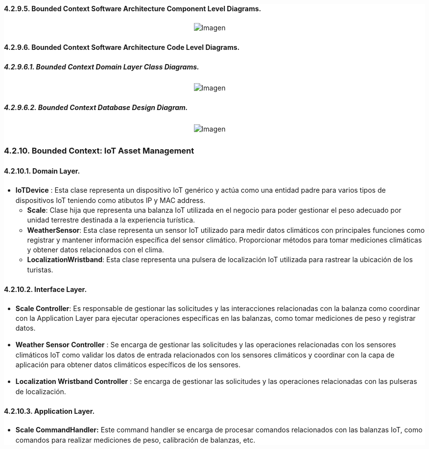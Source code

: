 #### 4.2.9.5. Bounded Context Software Architecture Component Level Diagrams.
<div align="center">
   <img src="https://raw.githubusercontent.com/NexusNova-IOT/upc-pre-202302-si572-SW71-nexusnova-report/feature/chapter-4/Resources/diagrams/Booking%20BC%20Component%20Diagram.png"    width ="700px" alt="Imagen" style="margin-right: 20px;">
</div>


#### 4.2.9.6. Bounded Context Software Architecture Code Level Diagrams.
##### 4.2.9.6.1. Bounded Context Domain Layer Class Diagrams.
<div align="center">
    <img src="https://raw.githubusercontent.com/NexusNova-IOT/upc-pre-202302-si572-SW71-nexusnova-report/feature/chapter-4/Resources/diagrams/booking_CD.png"
    width ="700px" alt="Imagen" style="margin-right: 20px;">
</div>

##### 4.2.9.6.2. Bounded Context Database Design Diagram.

<div align="center">
    <img src="https://raw.githubusercontent.com/NexusNova-IOT/upc-pre-202302-si572-SW71-nexusnova-report/feature/chapter-4/Resources/diagrams/booking_DB.png"  width ="700px" alt="Imagen" style="margin-right: 20px;">
</div>


### 4.2.10. Bounded Context: IoT Asset Management  
#### 4.2.10.1. Domain Layer.
*  **IoTDevice** : Esta clase representa un dispositivo IoT genérico y actúa como una entidad padre para varios tipos de dispositivos IoT teniendo como atibutos IP y MAC address.
    * **Scale**: Clase hija que representa una balanza IoT utilizada en el negocio para poder gestionar el peso adecuado por unidad terrestre destinada a la experiencia turística.
    * **WeatherSensor**: Esta clase representa un sensor IoT utilizado para medir datos climáticos con principales funciones como registrar y mantener información específica del sensor climático. Proporcionar métodos para tomar mediciones climáticas y obtener datos relacionados con el clima.
    * **LocalizationWristband**: Esta clase representa una pulsera de localización IoT utilizada para rastrear la ubicación de los turistas. 

#### 4.2.10.2. Interface Layer.
* **Scale Controller**: Es responsable de gestionar las solicitudes y las interacciones relacionadas con la balanza como coordinar con la Application Layer para ejecutar operaciones específicas en las balanzas, como tomar mediciones de peso y registrar datos.

* **Weather Sensor Controller** :  Se encarga de gestionar las solicitudes y las operaciones relacionadas con los sensores climáticos IoT como validar los datos de entrada relacionados con los sensores climáticos y coordinar con la capa de aplicación para obtener datos climáticos específicos de los sensores.

* **Localization Wristband Controller** :  Se encarga de gestionar las solicitudes y las operaciones relacionadas con las pulseras de localización.


#### 4.2.10.3. Application Layer.
* **Scale CommandHandler:** Este command handler se encarga de procesar comandos relacionados con las balanzas IoT, como comandos para realizar mediciones de peso, calibración de balanzas, etc.
